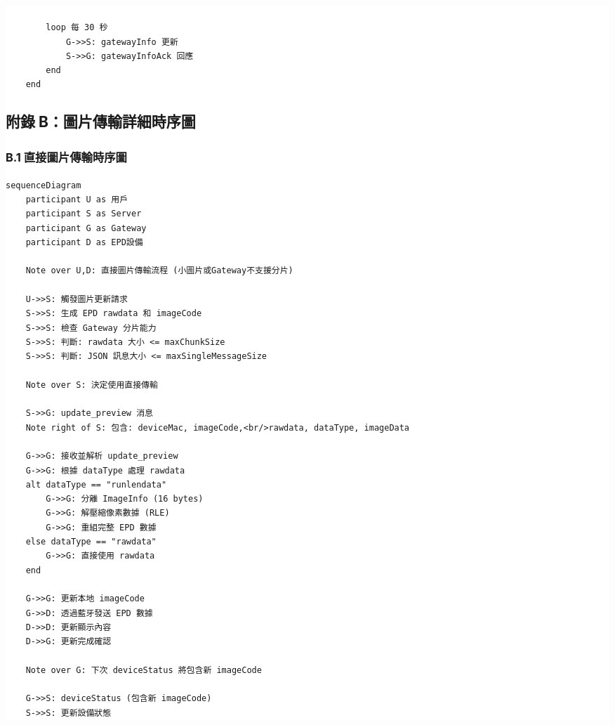 ```mermaid

        loop 每 30 秒
            G->>S: gatewayInfo 更新
            S->>G: gatewayInfoAck 回應
        end
    end
```

## 附錄 B：圖片傳輸詳細時序圖

### B.1 直接圖片傳輸時序圖

```mermaid
sequenceDiagram
    participant U as 用戶
    participant S as Server
    participant G as Gateway
    participant D as EPD設備

    Note over U,D: 直接圖片傳輸流程 (小圖片或Gateway不支援分片)

    U->>S: 觸發圖片更新請求
    S->>S: 生成 EPD rawdata 和 imageCode
    S->>S: 檢查 Gateway 分片能力
    S->>S: 判斷: rawdata 大小 <= maxChunkSize
    S->>S: 判斷: JSON 訊息大小 <= maxSingleMessageSize

    Note over S: 決定使用直接傳輸

    S->>G: update_preview 消息
    Note right of S: 包含: deviceMac, imageCode,<br/>rawdata, dataType, imageData

    G->>G: 接收並解析 update_preview
    G->>G: 根據 dataType 處理 rawdata
    alt dataType == "runlendata"
        G->>G: 分離 ImageInfo (16 bytes)
        G->>G: 解壓縮像素數據 (RLE)
        G->>G: 重組完整 EPD 數據
    else dataType == "rawdata"
        G->>G: 直接使用 rawdata
    end

    G->>G: 更新本地 imageCode
    G->>D: 透過藍牙發送 EPD 數據
    D->>D: 更新顯示內容
    D->>G: 更新完成確認

    Note over G: 下次 deviceStatus 將包含新 imageCode

    G->>S: deviceStatus (包含新 imageCode)
    S->>S: 更新設備狀態
```
